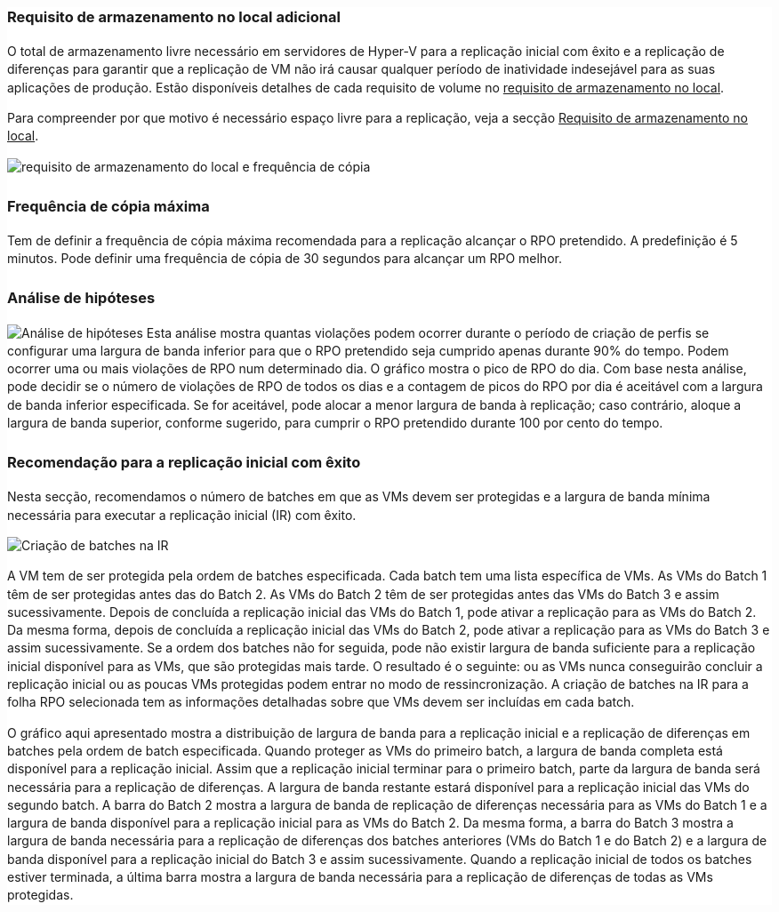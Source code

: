 
### <a name="additional-on-premises-storage-requirement"></a>Requisito de armazenamento no local adicional

O total de armazenamento livre necessário em servidores de Hyper-V para a replicação inicial com êxito e a replicação de diferenças para garantir que a replicação de VM não irá causar qualquer período de inatividade indesejável para as suas aplicações de produção. Estão disponíveis detalhes de cada requisito de volume no [requisito de armazenamento no local](#on-premises-storage-requirement). 

Para compreender por que motivo é necessário espaço livre para a replicação, veja a secção [Requisito de armazenamento no local](#why-do-i-need-free-space-on-the-hyper-v-server-for-the-replication).

![requisito de armazenamento do local e frequência de cópia](media/site-recovery-hyper-v-deployment-planner-analyze-report/on-premises-storage-and-copy-frequency-h2a.png)

### <a name="maximum-copy-frequency"></a>Frequência de cópia máxima
Tem de definir a frequência de cópia máxima recomendada para a replicação alcançar o RPO pretendido. A predefinição é 5 minutos. Pode definir uma frequência de cópia de 30 segundos para alcançar um RPO melhor.

### <a name="what-if-analysis"></a>Análise de hipóteses
![Análise de hipóteses](media/site-recovery-hyper-v-deployment-planner-analyze-report/what-if-analysis-h2a.png) Esta análise mostra quantas violações podem ocorrer durante o período de criação de perfis se configurar uma largura de banda inferior para que o RPO pretendido seja cumprido apenas durante 90% do tempo. Podem ocorrer uma ou mais violações de RPO num determinado dia. O gráfico mostra o pico de RPO do dia. Com base nesta análise, pode decidir se o número de violações de RPO de todos os dias e a contagem de picos do RPO por dia é aceitável com a largura de banda inferior especificada. Se for aceitável, pode alocar a menor largura de banda à replicação; caso contrário, aloque a largura de banda superior, conforme sugerido, para cumprir o RPO pretendido durante 100 por cento do tempo. 

### <a name="recommendation-for-successful-initial-replication"></a>Recomendação para a replicação inicial com êxito
Nesta secção, recomendamos o número de batches em que as VMs devem ser protegidas e a largura de banda mínima necessária para executar a replicação inicial (IR) com êxito. 

![Criação de batches na IR](media/site-recovery-hyper-v-deployment-planner-analyze-report/ir-batching-h2a.png)

A VM tem de ser protegida pela ordem de batches especificada. Cada batch tem uma lista específica de VMs. As VMs do Batch 1 têm de ser protegidas antes das do Batch 2. As VMs do Batch 2 têm de ser protegidas antes das VMs do Batch 3 e assim sucessivamente. Depois de concluída a replicação inicial das VMs do Batch 1, pode ativar a replicação para as VMs do Batch 2. Da mesma forma, depois de concluída a replicação inicial das VMs do Batch 2, pode ativar a replicação para as VMs do Batch 3 e assim sucessivamente. Se a ordem dos batches não for seguida, pode não existir largura de banda suficiente para a replicação inicial disponível para as VMs, que são protegidas mais tarde. O resultado é o seguinte: ou as VMs nunca conseguirão concluir a replicação inicial ou as poucas VMs protegidas podem entrar no modo de ressincronização. A criação de batches na IR para a folha RPO selecionada tem as informações detalhadas sobre que VMs devem ser incluídas em cada batch.

O gráfico aqui apresentado mostra a distribuição de largura de banda para a replicação inicial e a replicação de diferenças em batches pela ordem de batch especificada. Quando proteger as VMs do primeiro batch, a largura de banda completa está disponível para a replicação inicial. Assim que a replicação inicial terminar para o primeiro batch, parte da largura de banda será necessária para a replicação de diferenças. A largura de banda restante estará disponível para a replicação inicial das VMs do segundo batch. A barra do Batch 2 mostra a largura de banda de replicação de diferenças necessária para as VMs do Batch 1 e a largura de banda disponível para a replicação inicial para as VMs do Batch 2. Da mesma forma, a barra do Batch 3 mostra a largura de banda necessária para a replicação de diferenças dos batches anteriores (VMs do Batch 1 e do Batch 2) e a largura de banda disponível para a replicação inicial do Batch 3 e assim sucessivamente.  Quando a replicação inicial de todos os batches estiver terminada, a última barra mostra a largura de banda necessária para a replicação de diferenças de todas as VMs protegidas. 
